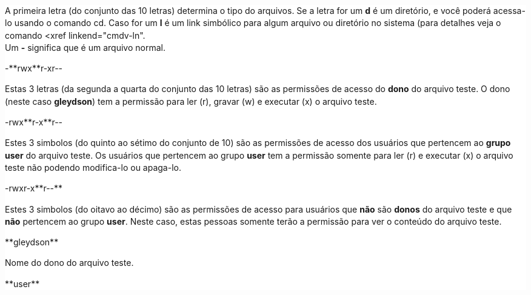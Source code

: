 A primeira letra (do conjunto das 10 letras) determina o tipo do arquivos.  Se
a letra for um **d** é um diretório, e você
poderá acessa-lo usando o comando <command>cd.  Caso for um **l** é um link simbólico para algum arquivo ou diretório
no sistema 
 (para detalhes veja o comando <xref linkend="cmdv-ln".  
Um **-** significa que é um arquivo normal.



<varlistentry>
<term>-**rwx**r-xr--
<listitem>

Estas 3 letras (da segunda a quarta do conjunto das 10 letras) são as
permissões de acesso do **dono** do arquivo
<filename>teste</filename>.  O dono (neste caso **gleydson**)
tem a permissão para ler (r), gravar (w) e executar (x) o arquivo
<filename>teste</filename>.



<varlistentry>
<term>-rwx**r-x**r--
<listitem>

Estes 3 simbolos (do quinto ao sétimo do conjunto de 10) são as permissões de
acesso dos usuários que pertencem ao **grupo user** do arquivo
<filename>teste</filename>.  Os usuários que pertencem ao grupo
**user** tem a permissão somente para ler (r) e executar (x) o
arquivo <filename>teste</filename> não podendo modifica-lo ou apaga-lo.



<varlistentry>
<term>-rwxr-x**r--**
<listitem>

Estes 3 simbolos (do oitavo ao décimo) são as permissões de acesso para
usuários que **não** são
**donos** do arquivo <filename>teste</filename> e que
**não** pertencem ao grupo
**user**.  Neste caso, estas pessoas somente terão a permissão
para ver o conteúdo do arquivo <filename>teste</filename>.



</variablelist>


<varlistentry>
<term>**gleydson**
<listitem>

Nome do dono do arquivo <filename>teste</filename>.



<varlistentry>
<term>**user**
<listitem>
